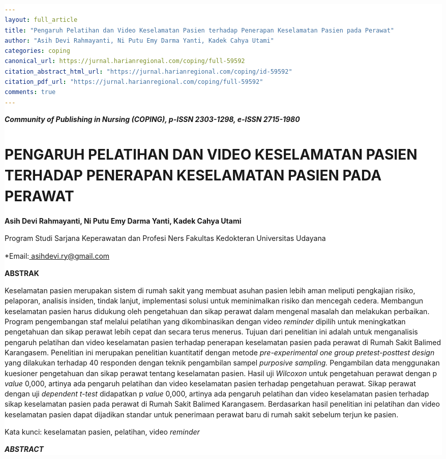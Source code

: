 ```yaml
---
layout: full_article
title: "Pengaruh Pelatihan dan Video Keselamatan Pasien terhadap Penerapan Keselamatan Pasien pada Perawat"
author: "Asih Devi Rahmayanti, Ni Putu Emy Darma Yanti, Kadek Cahya Utami"
categories: coping
canonical_url: https://jurnal.harianregional.com/coping/full-59592 
citation_abstract_html_url: "https://jurnal.harianregional.com/coping/id-59592"
citation_pdf_url: "https://jurnal.harianregional.com/coping/full-59592"  
comments: true
---
```


<p><span class="font0" style="font-weight:bold;font-style:italic;">Community of Publishing in Nursing (COPING), p-ISSN 2303-1298, e-ISSN 2715-1980</span></p><a name="caption1"></a>
<h1><a name="bookmark0"></a><span class="font6" style="font-weight:bold;"><a name="bookmark1"></a>PENGARUH PELATIHAN DAN VIDEO KESELAMATAN PASIEN TERHADAP PENERAPAN KESELAMATAN PASIEN PADA PERAWAT</span></h1>
<p><span class="font4" style="font-weight:bold;">Asih Devi Rahmayanti, Ni Putu Emy Darma Yanti, Kadek Cahya Utami</span></p>
<p><span class="font4">Program Studi Sarjana Keperawatan dan Profesi Ners Fakultas Kedokteran Universitas Udayana</span></p>
<p><span class="font4">*Email:</span><a href="mailto:asihdevi.ry@gmail.com"><span class="font4"> </span><span class="font4" style="text-decoration:underline;">asihdevi.ry@gmail.com</span></a></p>
<p><span class="font4" style="font-weight:bold;">ABSTRAK</span></p>
<p><span class="font5">Keselamatan pasien merupakan sistem di rumah sakit yang membuat asuhan pasien lebih aman meliputi pengkajian risiko, pelaporan, analisis insiden, tindak lanjut, implementasi solusi untuk meminimalkan risiko dan mencegah cedera. Membangun keselamatan pasien harus didukung oleh pengetahuan dan sikap perawat dalam mengenal masalah dan melakukan perbaikan. Program pengembangan staf melalui pelatihan yang dikombinasikan dengan video </span><span class="font5" style="font-style:italic;">reminder</span><span class="font5"> dipilih untuk meningkatkan pengetahuan dan sikap perawat lebih cepat dan secara terus menerus. Tujuan dari penelitian ini adalah untuk menganalisis pengaruh pelatihan dan video keselamatan pasien terhadap penerapan keselamatan pasien pada perawat di Rumah Sakit Balimed Karangasem. Penelitian ini merupakan penelitian kuantitatif dengan metode </span><span class="font5" style="font-style:italic;">pre-experimental one group pretest-posttest design </span><span class="font5">yang dilakukan terhadap 40 responden dengan teknik pengambilan sampel </span><span class="font5" style="font-style:italic;">purposive sampling. </span><span class="font5">Pengambilan data menggunakan kuesioner pengetahuan dan sikap perawat tentang keselamatan pasien. Hasil uji </span><span class="font5" style="font-style:italic;">Wilcoxon</span><span class="font5"> untuk pengetahuan perawat dengan p </span><span class="font5" style="font-style:italic;">value</span><span class="font5"> 0,000, artinya ada pengaruh pelatihan dan video keselamatan pasien terhadap pengetahuan perawat. Sikap perawat dengan uji </span><span class="font5" style="font-style:italic;">dependent t-test</span><span class="font5"> didapatkan p </span><span class="font5" style="font-style:italic;">value</span><span class="font5"> 0,000, artinya ada pengaruh pelatihan dan video keselamatan pasien terhadap sikap keselamatan pasien pada perawat di Rumah Sakit Balimed Karangasem. Berdasarkan hasil penelitian ini pelatihan dan video keselamatan pasien dapat dijadikan standar untuk penerimaan perawat baru di rumah sakit sebelum terjun ke pasien.</span></p>
<p><span class="font5">Kata kunci: keselamatan pasien, pelatihan, video </span><span class="font5" style="font-style:italic;">reminder</span></p>
<p><span class="font4" style="font-weight:bold;font-style:italic;">ABSTRACT</span></p>